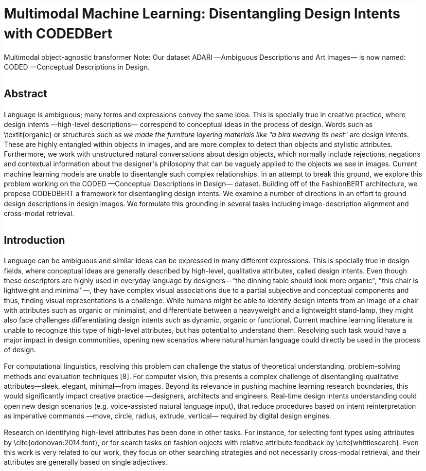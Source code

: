 # Multimodal Machine Learning: Disentangling Design Intents with CODEDBert

Multimodal object-agnostic transformer
Note: Our dataset ADARI —Ambiguous Descriptions and Art Images— is now named: CODED —Conceptual Descriptions in Design.

## Abstract
Language is ambiguous; many terms and expressions convey the same idea. This is specially true in creative practice, where design intents —high-level descriptions— correspond to conceptual ideas in the process of design. Words such as \textit{organic} or structures such as *we made the furniture layering materials like "a bird weaving its nest"* are design intents. These are highly entangled within objects in images, and are more complex to detect than objects and stylistic attributes. Furthermore, we work with unstructured natural conversations about design objects, which normally include rejections, negations and contextual information about the designer's philosophy that can be vaguely applied to the objects we see in images. Current machine learning models are unable to disentangle such complex relationships. In an attempt to break this ground, we explore this problem working on the CODED —Conceptual Descriptions in Design— dataset. Building off of the FashionBERT architecture, we propose CODEDBERT a framework for disentangling design intents. We examine a number of directions in an effort to ground design descriptions in design images. We formulate this grounding in several tasks including image-description alignment and cross-modal retrieval. 

## Introduction
Language can be ambiguous and similar ideas can be expressed in many different expressions. This is specially true in design fields, where conceptual ideas are generally described by high-level, qualitative attributes, called design intents. Even though these descriptors are highly used in everyday language by designers—"the dinning table should look more organic", "this chair is lightweight and minimal"—, they have complex visual associations due to a partial subjective and conceptual components and thus, finding visual representations is a challenge. While humans might be able to identify design intents from an image of a chair with attributes such as organic or minimalist, and differentiate between a heavyweight and a lightweight stand-lamp, they might also face challenges differentiating design intents such as dynamic, organic or functional. Current machine learning literature is unable to recognize this type of high-level attributes, but has potential to understand them. Resolving such task would have a major impact in design communities, opening new scenarios where natural human language could directly be used in the process of design. 

For computational linguistics, resolving this problem can challenge the status of theoretical understanding, problem-solving methods and evaluation techniques [8]. For computer vision, this presents a complex challenge of disentangling qualitative attributes—sleek, elegant, minimal—from images. Beyond its relevance in pushing machine learning research boundaries, this would significantly impact creative practice —designers, architects and engineers. Real-time design intents understanding could open new design scenarios (e.g. voice-assisted natural language input), that reduce procedures based on intent reinterpretation as imperative commands —move, circle, radius, extrude, vertical— required by digital design engines. 

Research on identifying high-level attributes has been done in other tasks. For instance, for selecting font types using attributes by \cite{odonovan:2014:font}, or for search tasks on fashion objects with relative attribute feedback by \cite{whittlesearch}. Even this work is very related to our work, they focus on other searching strategies and not necessarily cross-modal retrieval, and their attributes are generally based on single adjectives.
